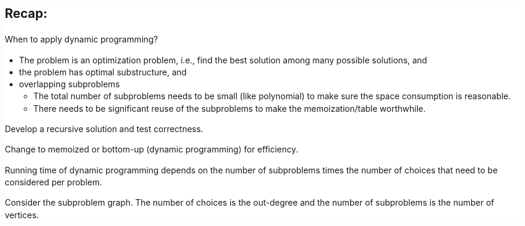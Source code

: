 ## Recap: 

When to apply dynamic programming?

* The problem is an optimization problem, i.e., find the best solution
  among many possible solutions, and
* the problem has optimal substructure, and
* overlapping subproblems
	- The total number of subproblems needs to be
	  small (like polynomial) to make sure the space consumption
	  is reasonable.
	- There needs to be significant reuse of the subproblems
	  to make the memoization/table worthwhile.
	   
Develop a recursive solution and test correctness.

Change to memoized or bottom-up (dynamic programming) for efficiency.

Running time of dynamic programming depends on the number of
subproblems times the number of choices that need to be considered per
problem.

Consider the subproblem graph. The number of choices is the
out-degree and the number of subproblems is the number of vertices.

